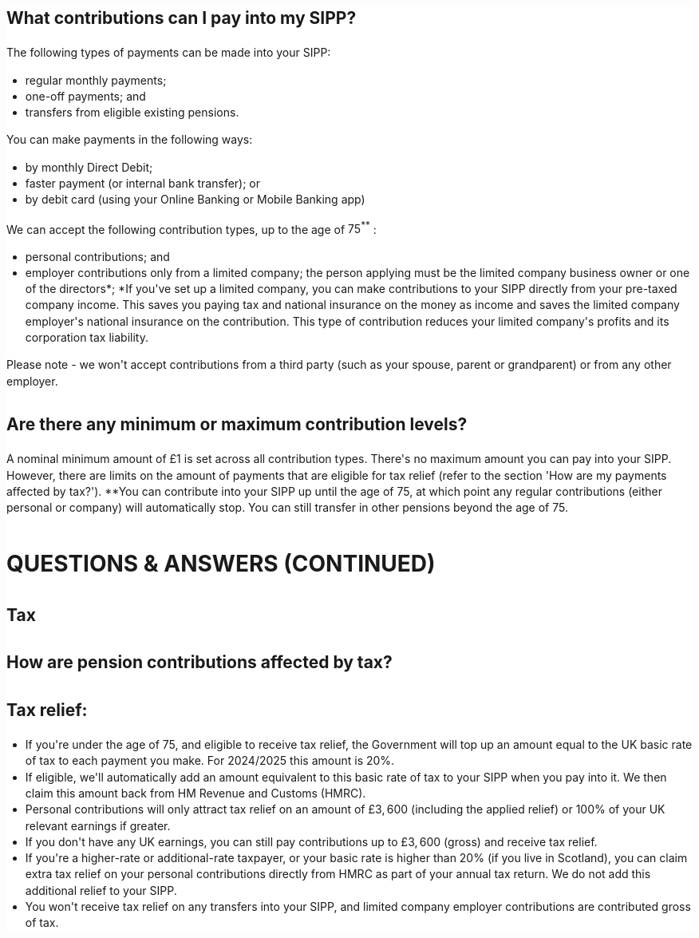 ## What contributions can I pay into my SIPP?

The following types of payments can be made into your SIPP:

- regular monthly payments;
- one-off payments; and
- transfers from eligible existing pensions.

You can make payments in the following ways:

- by monthly Direct Debit;
- faster payment (or internal bank transfer); or
- by debit card (using your Online Banking or Mobile Banking app)

We can accept the following contribution types, up to the age of $75^{* *}$ :

- personal contributions; and
- employer contributions only from a limited company; the person applying must be the limited company business owner or one of the directors*;
*If you've set up a limited company, you can make contributions to your SIPP directly from your pre-taxed company income. This saves you paying tax and national insurance on the money as income and saves the limited company employer's national insurance on the contribution. This type of contribution reduces your limited company's profits and its corporation tax liability.

Please note - we won't accept contributions from a third party (such as your spouse, parent or grandparent) or from any other employer.

## Are there any minimum or maximum contribution levels?

A nominal minimum amount of $£ 1$ is set across all contribution types. There's no maximum amount you can pay into your SIPP. However, there are limits on the amount of payments that are eligible for tax relief (refer to the section 'How are my payments affected by tax?').
**You can contribute into your SIPP up until the age of 75, at which point any regular contributions (either personal or company) will automatically stop. You can still transfer in other pensions beyond the age of 75.

# QUESTIONS \& ANSWERS (CONTINUED)

## Tax

## How are pension contributions affected by tax?

## Tax relief:

- If you're under the age of 75, and eligible to receive tax relief, the Government will top up an amount equal to the UK basic rate of tax to each payment you make. For 2024/2025 this amount is $20 \%$.
- If eligible, we'll automatically add an amount equivalent to this basic rate of tax to your SIPP when you pay into it. We then claim this amount back from HM Revenue and Customs (HMRC).
- Personal contributions will only attract tax relief on an amount of $£ 3,600$ (including the applied relief) or $100 \%$ of your UK relevant earnings if greater.
- If you don't have any UK earnings, you can still pay contributions up to $£ 3,600$ (gross) and receive tax relief.
- If you're a higher-rate or additional-rate taxpayer, or your basic rate is higher than 20\% (if you live in Scotland), you can claim extra tax relief on your personal contributions directly from HMRC as part of your annual tax return. We do not add this additional relief to your SIPP.
- You won't receive tax relief on any transfers into your SIPP, and limited company employer contributions are contributed gross of tax.
